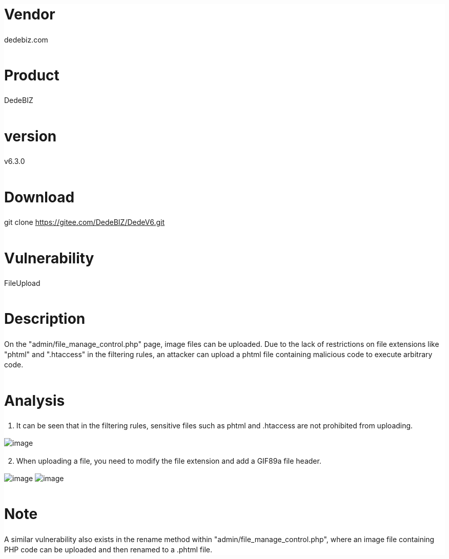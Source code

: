 # Vendor

dedebiz.com

# Product

DedeBIZ

# version

v6.3.0

# Download 

git clone https://gitee.com/DedeBIZ/DedeV6.git

# Vulnerability

FileUpload

# Description

On the "admin/file_manage_control.php" page, image files can be uploaded. Due to the lack of restrictions on file extensions like "phtml" and ".htaccess" in the filtering rules, an attacker can upload a phtml file containing malicious code to execute arbitrary code.

# Analysis

1. It can be seen that in the filtering rules, sensitive files such as phtml and .htaccess are not prohibited from uploading.
<img width="1112" alt="image" src="https://github.com/user-attachments/assets/9fba0700-c373-432a-896c-60c208322a0d">

2. When uploading a file, you need to modify the file extension and add a GIF89a file header.
<img width="1030" alt="image" src="https://github.com/user-attachments/assets/bd2773e4-ef56-4473-b315-03bb39e91cc0">
<img width="1311" alt="image" src="https://github.com/user-attachments/assets/41a60b29-f9da-4667-8d33-710103fa3c65">


# Note
A similar vulnerability also exists in the rename method within "admin/file_manage_control.php", where an image file containing PHP code can be uploaded and then renamed to a .phtml file.
